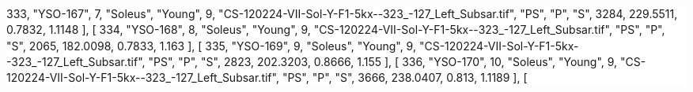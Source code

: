 333,
"YSO-167",
7,
"Soleus",
"Young",
9,
"CS-120224-VII-Sol-Y-F1-5kx--323_-127_Left_Subsar.tif",
"PS",
"P",
"S",
3284,
229.5511,
0.7832,
1.1148
],
[
334,
"YSO-168",
8,
"Soleus",
"Young",
9,
"CS-120224-VII-Sol-Y-F1-5kx--323_-127_Left_Subsar.tif",
"PS",
"P",
"S",
2065,
182.0098,
0.7833,
1.163
],
[
335,
"YSO-169",
9,
"Soleus",
"Young",
9,
"CS-120224-VII-Sol-Y-F1-5kx--323_-127_Left_Subsar.tif",
"PS",
"P",
"S",
2823,
202.3203,
0.8666,
1.155
],
[
336,
"YSO-170",
10,
"Soleus",
"Young",
9,
"CS-120224-VII-Sol-Y-F1-5kx--323_-127_Left_Subsar.tif",
"PS",
"P",
"S",
3666,
238.0407,
0.813,
1.1189
],
[